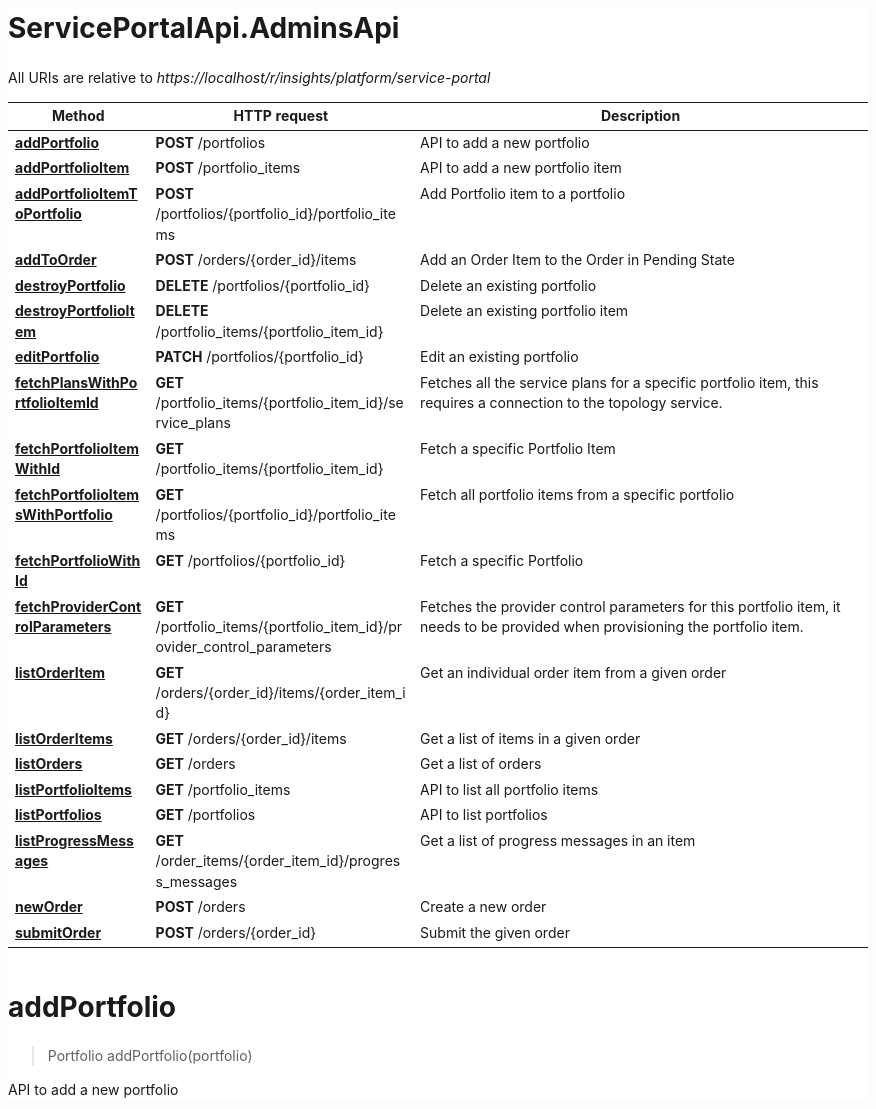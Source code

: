 # ServicePortalApi.AdminsApi

All URIs are relative to *https://localhost/r/insights/platform/service-portal*

Method | HTTP request | Description
------------- | ------------- | -------------
[**addPortfolio**](AdminsApi.md#addPortfolio) | **POST** /portfolios | API to add a new portfolio
[**addPortfolioItem**](AdminsApi.md#addPortfolioItem) | **POST** /portfolio_items | API to add a new portfolio item
[**addPortfolioItemToPortfolio**](AdminsApi.md#addPortfolioItemToPortfolio) | **POST** /portfolios/{portfolio_id}/portfolio_items | Add Portfolio item to a portfolio
[**addToOrder**](AdminsApi.md#addToOrder) | **POST** /orders/{order_id}/items | Add an Order Item to the Order in Pending State
[**destroyPortfolio**](AdminsApi.md#destroyPortfolio) | **DELETE** /portfolios/{portfolio_id} | Delete an existing portfolio
[**destroyPortfolioItem**](AdminsApi.md#destroyPortfolioItem) | **DELETE** /portfolio_items/{portfolio_item_id} | Delete an existing portfolio item
[**editPortfolio**](AdminsApi.md#editPortfolio) | **PATCH** /portfolios/{portfolio_id} | Edit an existing portfolio
[**fetchPlansWithPortfolioItemId**](AdminsApi.md#fetchPlansWithPortfolioItemId) | **GET** /portfolio_items/{portfolio_item_id}/service_plans | Fetches all the service plans for a specific portfolio item, this requires a connection to the topology service.
[**fetchPortfolioItemWithId**](AdminsApi.md#fetchPortfolioItemWithId) | **GET** /portfolio_items/{portfolio_item_id} | Fetch a specific Portfolio Item
[**fetchPortfolioItemsWithPortfolio**](AdminsApi.md#fetchPortfolioItemsWithPortfolio) | **GET** /portfolios/{portfolio_id}/portfolio_items | Fetch all portfolio items from a specific portfolio
[**fetchPortfolioWithId**](AdminsApi.md#fetchPortfolioWithId) | **GET** /portfolios/{portfolio_id} | Fetch a specific Portfolio
[**fetchProviderControlParameters**](AdminsApi.md#fetchProviderControlParameters) | **GET** /portfolio_items/{portfolio_item_id}/provider_control_parameters | Fetches the provider control parameters for this portfolio item, it needs to be provided when provisioning the portfolio item.
[**listOrderItem**](AdminsApi.md#listOrderItem) | **GET** /orders/{order_id}/items/{order_item_id} | Get an individual order item from a given order
[**listOrderItems**](AdminsApi.md#listOrderItems) | **GET** /orders/{order_id}/items | Get a list of items in a given order
[**listOrders**](AdminsApi.md#listOrders) | **GET** /orders | Get a list of orders
[**listPortfolioItems**](AdminsApi.md#listPortfolioItems) | **GET** /portfolio_items | API to list all portfolio items
[**listPortfolios**](AdminsApi.md#listPortfolios) | **GET** /portfolios | API to list portfolios
[**listProgressMessages**](AdminsApi.md#listProgressMessages) | **GET** /order_items/{order_item_id}/progress_messages | Get a list of progress messages in an item
[**newOrder**](AdminsApi.md#newOrder) | **POST** /orders | Create a new order
[**submitOrder**](AdminsApi.md#submitOrder) | **POST** /orders/{order_id} | Submit the given order


<a name="addPortfolio"></a>
# **addPortfolio**
> Portfolio addPortfolio(portfolio)

API to add a new portfolio
